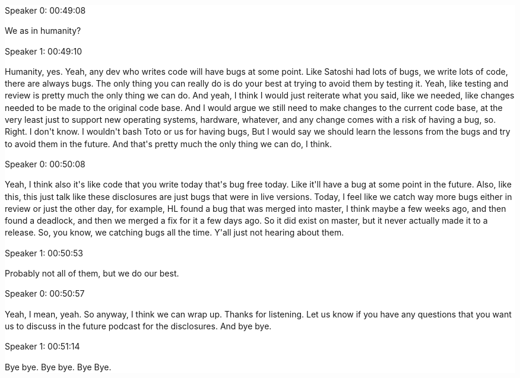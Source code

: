 Speaker 0: 00:49:08

We as in humanity?

Speaker 1: 00:49:10

Humanity, yes.
Yeah, any dev who writes code will have bugs at some point.
Like Satoshi had lots of bugs, we write lots of code, there are always bugs.
The only thing you can really do is do your best at trying to avoid them by testing it.
Yeah, like testing and review is pretty much the only thing we can do.
And yeah, I think I would just reiterate what you said, like we needed, like changes needed to be made to the original code base.
And I would argue we still need to make changes to the current code base, at the very least just to support new operating systems, hardware, whatever, and any change comes with a risk of having a bug, so.
Right.
I don't know.
I wouldn't bash Toto or us for having bugs, But I would say we should learn the lessons from the bugs and try to avoid them in the future.
And that's pretty much the only thing we can do, I think.

Speaker 0: 00:50:08

Yeah, I think also it's like code that you write today that's bug free today.
Like it'll have a bug at some point in the future.
Also, like this, this just talk like these disclosures are just bugs that were in live versions.
Today, I feel like we catch way more bugs either in review or just the other day, for example, HL found a bug that was merged into master, I think maybe a few weeks ago, and then found a deadlock, and then we merged a fix for it a few days ago.
So it did exist on master, but it never actually made it to a release.
So, you know, we catching bugs all the time.
Y'all just not hearing about them.

Speaker 1: 00:50:53

Probably not all of them, but we do our best.

Speaker 0: 00:50:57

Yeah, I mean, yeah.
So anyway, I think we can wrap up.
Thanks for listening.
Let us know if you have any questions that you want us to discuss in the future podcast for the disclosures.
And bye bye.

Speaker 1: 00:51:14

Bye bye.
Bye bye.
Bye Bye.
